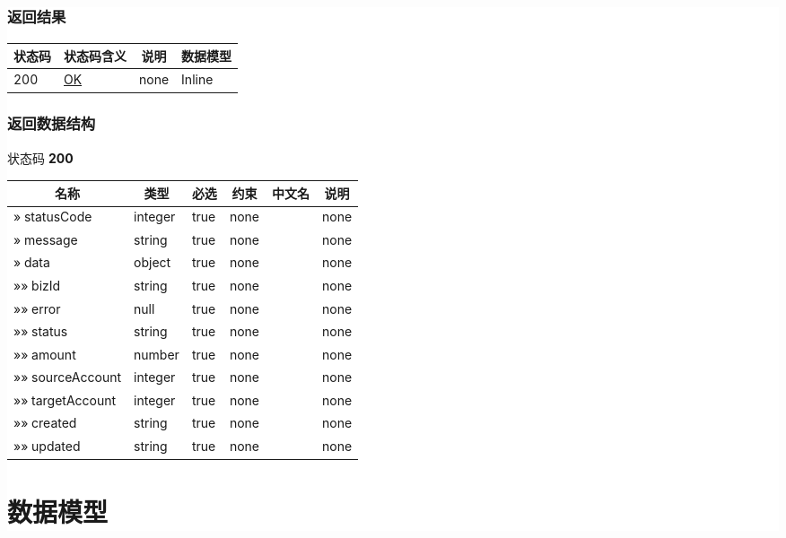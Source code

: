 ### 返回结果

|状态码|状态码含义|说明|数据模型|
|---|---|---|---|
|200|[OK](https://tools.ietf.org/html/rfc7231#section-6.3.1)|none|Inline|

### 返回数据结构

状态码 **200**

|名称|类型|必选|约束|中文名|说明|
|---|---|---|---|---|---|
|» statusCode|integer|true|none||none|
|» message|string|true|none||none|
|» data|object|true|none||none|
|»» bizId|string|true|none||none|
|»» error|null|true|none||none|
|»» status|string|true|none||none|
|»» amount|number|true|none||none|
|»» sourceAccount|integer|true|none||none|
|»» targetAccount|integer|true|none||none|
|»» created|string|true|none||none|
|»» updated|string|true|none||none|

# 数据模型

